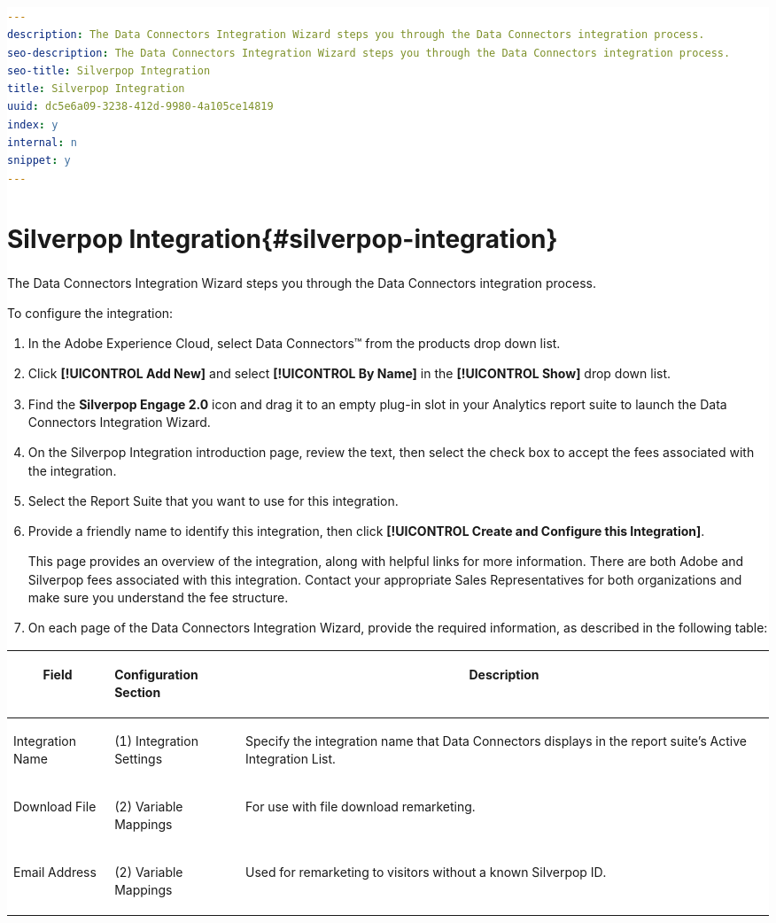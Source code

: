 ```yaml
---
description: The Data Connectors Integration Wizard steps you through the Data Connectors integration process.
seo-description: The Data Connectors Integration Wizard steps you through the Data Connectors integration process.
seo-title: Silverpop Integration
title: Silverpop Integration
uuid: dc5e6a09-3238-412d-9980-4a105ce14819
index: y
internal: n
snippet: y
---
```


# Silverpop Integration{#silverpop-integration}

The Data Connectors Integration Wizard steps you through the Data Connectors integration process.

To configure the integration: 

1. In the Adobe Experience Cloud, select Data Connectors™ from the products drop down list.
1. Click **[!UICONTROL Add New]** and select **[!UICONTROL By Name]** in the **[!UICONTROL Show]** drop down list.
1. Find the **Silverpop Engage 2.0** icon and drag it to an empty plug-in slot in your Analytics report suite to launch the Data Connectors Integration Wizard.
1. On the Silverpop Integration introduction page, review the text, then select the check box to accept the fees associated with the integration.
1. Select the Report Suite that you want to use for this integration.
1. Provide a friendly name to identify this integration, then click **[!UICONTROL Create and Configure this Integration]**.

   This page provides an overview of the integration, along with helpful links for more information. There are both Adobe and Silverpop fees associated with this integration. Contact your appropriate Sales Representatives for both organizations and make sure you understand the fee structure. 
1. On each page of the Data Connectors Integration Wizard, provide the required information, as described in the following table:

<table id="table_74EC1EEBE7A548AB878AA40187EBCD30"> 
 <thead> 
  <tr valign="top"> 
   <th colname="col2" class="entry"> <p> <b>Field</b> </p> </th> 
   <th colname="col03" valign="top" align="left" class="entry"> <p> <b>Configuration Section</b> </p> </th> 
   <th colname="col3" class="entry"> <p> <b>Description</b> </p> </th> 
  </tr> 
 </thead>
 <tbody> 
  <tr valign="top"> 
   <td colname="col2" valign="top" align="left"> <p>Integration Name </p> </td> 
   <td colname="col03"> <p>(1) Integration Settings </p> </td> 
   <td colname="col3"> <p>Specify the integration name that Data Connectors displays in the report suite’s Active Integration List. </p> </td> 
  </tr> 
  <tr valign="top"> 
   <td colname="col2" valign="top" align="left"> <p>Download File </p> </td> 
   <td colname="col03"> <p>(2) Variable Mappings </p> </td> 
   <td colname="col3"> <p> For use with file download remarketing. </p> </td> 
  </tr> 
  <tr valign="top"> 
   <td colname="col2"> <p> Email Address </p> </td> 
   <td colname="col03"> <p>(2) Variable Mappings </p> </td> 
   <td colname="col3"> <p>Used for remarketing to visitors without a known Silverpop ID. </p> </td> 
  </tr> 